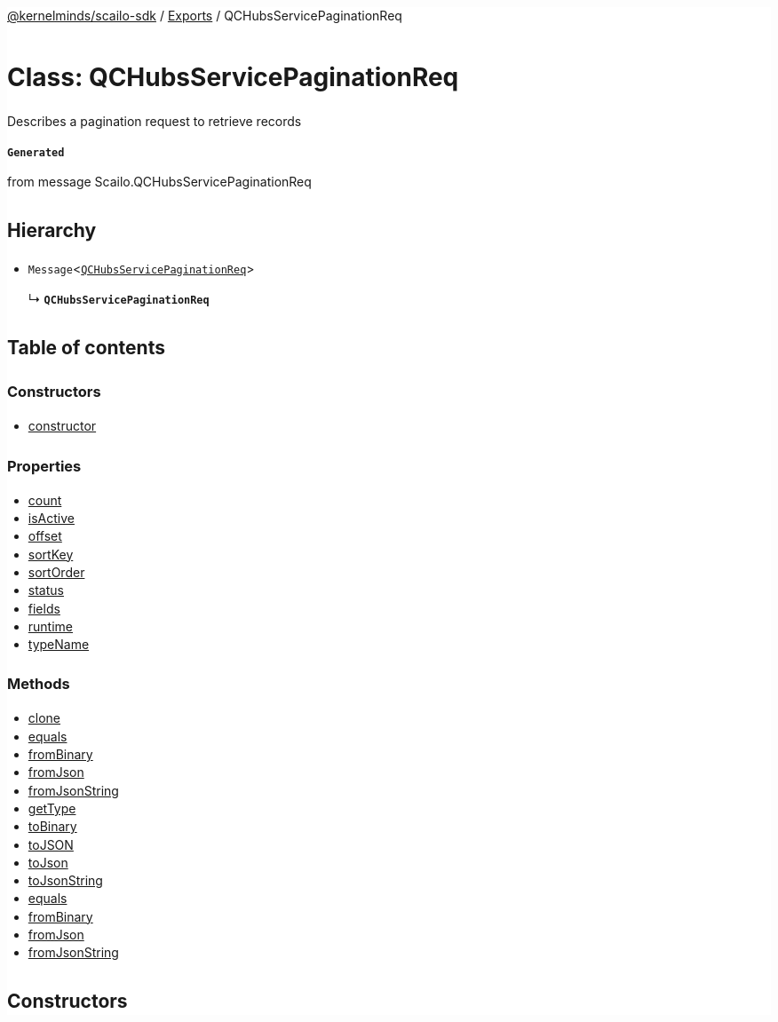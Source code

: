 [@kernelminds/scailo-sdk](../README.md) / [Exports](../modules.md) / QCHubsServicePaginationReq

# Class: QCHubsServicePaginationReq

Describes a pagination request to retrieve records

**`Generated`**

from message Scailo.QCHubsServicePaginationReq

## Hierarchy

- `Message`\<[`QCHubsServicePaginationReq`](QCHubsServicePaginationReq.md)\>

  ↳ **`QCHubsServicePaginationReq`**

## Table of contents

### Constructors

- [constructor](QCHubsServicePaginationReq.md#constructor)

### Properties

- [count](QCHubsServicePaginationReq.md#count)
- [isActive](QCHubsServicePaginationReq.md#isactive)
- [offset](QCHubsServicePaginationReq.md#offset)
- [sortKey](QCHubsServicePaginationReq.md#sortkey)
- [sortOrder](QCHubsServicePaginationReq.md#sortorder)
- [status](QCHubsServicePaginationReq.md#status)
- [fields](QCHubsServicePaginationReq.md#fields)
- [runtime](QCHubsServicePaginationReq.md#runtime)
- [typeName](QCHubsServicePaginationReq.md#typename)

### Methods

- [clone](QCHubsServicePaginationReq.md#clone)
- [equals](QCHubsServicePaginationReq.md#equals)
- [fromBinary](QCHubsServicePaginationReq.md#frombinary)
- [fromJson](QCHubsServicePaginationReq.md#fromjson)
- [fromJsonString](QCHubsServicePaginationReq.md#fromjsonstring)
- [getType](QCHubsServicePaginationReq.md#gettype)
- [toBinary](QCHubsServicePaginationReq.md#tobinary)
- [toJSON](QCHubsServicePaginationReq.md#tojson)
- [toJson](QCHubsServicePaginationReq.md#tojson-1)
- [toJsonString](QCHubsServicePaginationReq.md#tojsonstring)
- [equals](QCHubsServicePaginationReq.md#equals-1)
- [fromBinary](QCHubsServicePaginationReq.md#frombinary-1)
- [fromJson](QCHubsServicePaginationReq.md#fromjson-1)
- [fromJsonString](QCHubsServicePaginationReq.md#fromjsonstring-1)

## Constructors
